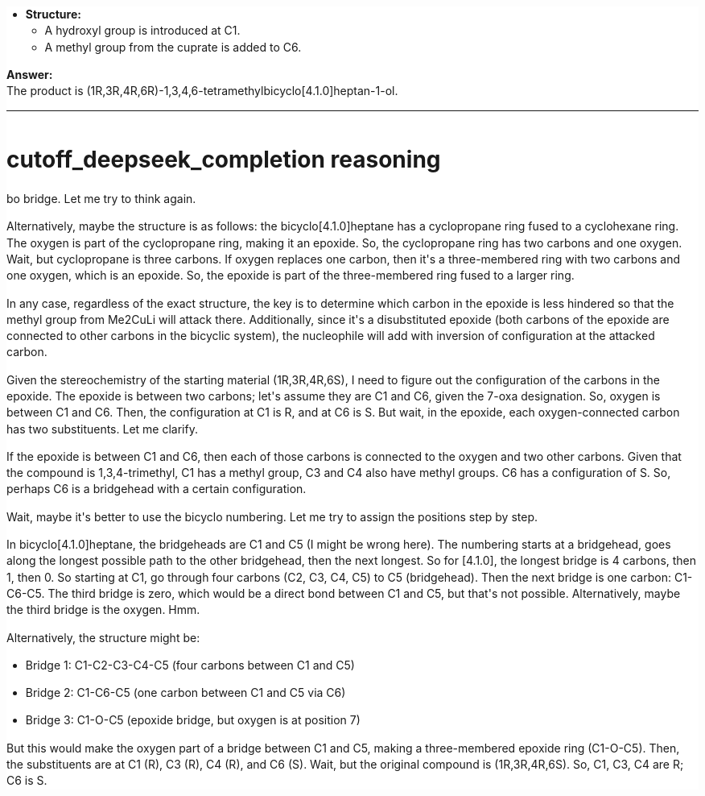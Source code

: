 - **Structure:**  
  - A hydroxyl group is introduced at C1.  
  - A methyl group from the cuprate is added to C6.  

**Answer:**  
The product is (1R,3R,4R,6R)-1,3,4,6-tetramethylbicyclo[4.1.0]heptan-1-ol.

---

# cutoff_deepseek_completion reasoning

bo bridge. Let me try to think again.

Alternatively, maybe the structure is as follows: the bicyclo[4.1.0]heptane has a cyclopropane ring fused to a cyclohexane ring. The oxygen is part of the cyclopropane ring, making it an epoxide. So, the cyclopropane ring has two carbons and one oxygen. Wait, but cyclopropane is three carbons. If oxygen replaces one carbon, then it's a three-membered ring with two carbons and one oxygen, which is an epoxide. So, the epoxide is part of the three-membered ring fused to a larger ring.

In any case, regardless of the exact structure, the key is to determine which carbon in the epoxide is less hindered so that the methyl group from Me2CuLi will attack there. Additionally, since it's a disubstituted epoxide (both carbons of the epoxide are connected to other carbons in the bicyclic system), the nucleophile will add with inversion of configuration at the attacked carbon.

Given the stereochemistry of the starting material (1R,3R,4R,6S), I need to figure out the configuration of the carbons in the epoxide. The epoxide is between two carbons; let's assume they are C1 and C6, given the 7-oxa designation. So, oxygen is between C1 and C6. Then, the configuration at C1 is R, and at C6 is S. But wait, in the epoxide, each oxygen-connected carbon has two substituents. Let me clarify.

If the epoxide is between C1 and C6, then each of those carbons is connected to the oxygen and two other carbons. Given that the compound is 1,3,4-trimethyl, C1 has a methyl group, C3 and C4 also have methyl groups. C6 has a configuration of S. So, perhaps C6 is a bridgehead with a certain configuration.

Wait, maybe it's better to use the bicyclo numbering. Let me try to assign the positions step by step.

In bicyclo[4.1.0]heptane, the bridgeheads are C1 and C5 (I might be wrong here). The numbering starts at a bridgehead, goes along the longest possible path to the other bridgehead, then the next longest. So for [4.1.0], the longest bridge is 4 carbons, then 1, then 0. So starting at C1, go through four carbons (C2, C3, C4, C5) to C5 (bridgehead). Then the next bridge is one carbon: C1-C6-C5. The third bridge is zero, which would be a direct bond between C1 and C5, but that's not possible. Alternatively, maybe the third bridge is the oxygen. Hmm.

Alternatively, the structure might be:

- Bridge 1: C1-C2-C3-C4-C5 (four carbons between C1 and C5)

- Bridge 2: C1-C6-C5 (one carbon between C1 and C5 via C6)

- Bridge 3: C1-O-C5 (epoxide bridge, but oxygen is at position 7)

But this would make the oxygen part of a bridge between C1 and C5, making a three-membered epoxide ring (C1-O-C5). Then, the substituents are at C1 (R), C3 (R), C4 (R), and C6 (S). Wait, but the original compound is (1R,3R,4R,6S). So, C1, C3, C4 are R; C6 is S.
